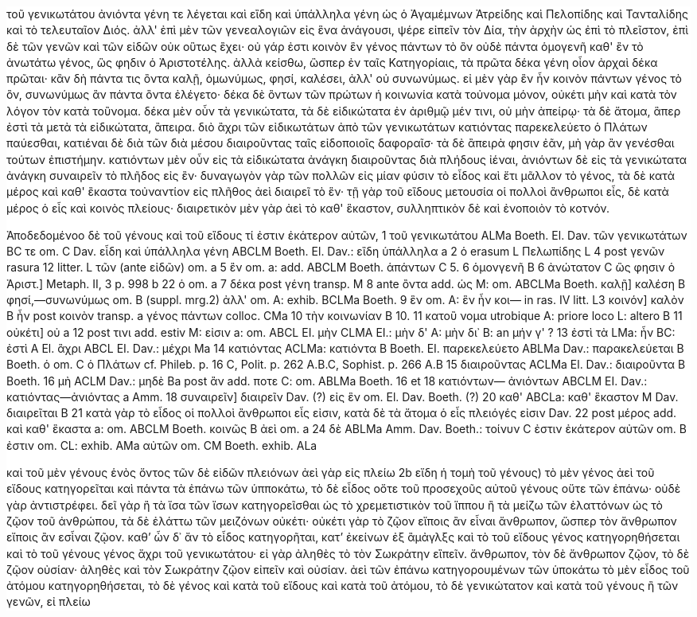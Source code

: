 τοῦ γενικωτάτου ἀνιόντα γένη τε λέγεται καὶ εἲδη καὶ ὑπάλληλα γένη ὡς <lb n="2"/>
ὁ Ἀγαμέμνων Ἀτρείδης καὶ Πελοπίδης καὶ Τανταλίδης καὶ τὸ τελευταῖον
Διός. ἀλλ' ἐπὶ μὲν τῶν γενεαλογιῶν εἰς ἓνα ἀνάγουσι, ψέρε εἰπεῖν τὸν
Δία, τὴν ἀρχὴν ὡς ἐπὶ τὸ πλεῖστον, ἐπὶ δὲ τῶν γενῶν καὶ τῶν εἰδῶν οὐκ <lb n="5"/>
<lb n="5"/> οὓτως ἒχει· οὐ γάρ ἐστι κοινὸν ἓν γένος πάντων τὸ ὂν οὐδὲ πάντα ὁμογενῆ
καθ' ἒν τὸ ἀνωτάτω γένος, ὣς φηδιν ὁ Ἀριστοτέλης. ἀλλὰ κείσθω,
ὣσπερ ἐν ταῖς Κατηγορίαις, τὰ πρῶτα δέκα γένη οἶον ἀρχαὶ δέκα πρῶται·
κἂν δὴ πάντα τις ὂντα καλῇ, ὁμωνύμως, φησί, καλέσει, ἀλλ' οὐ συνωνύμως.
εἰ μὲν γὰρ ἒν ἦν κοινὸν πάντων γένος τὸ ὂν, συνωνύμως ἂν πάντα <lb n="10"/>
<lb n="10"/> ὂντα ἐλέγετο· δέκα δὲ ὂντων τῶν πρώτων ἡ κοινωνία κατὰ τοὐνομα μόνον,
οὐκέτι μὴν καὶ κατὰ τὸν λόγον τὸν κατὰ τοὒνομα. δέκα μὲν οὖν τὰ γενικώτατα,
τὰ δὲ εἰδικώτατα ἐν ἀριθμῷ μέν τινι, οὐ μὴν ἀπείρῳ· τὰ δὲ
ἄτομα, ἃπερ ἐστὶ τὰ μετὰ τὰ εἰδικώτατα, ἂπειρα. διὸ ἂχρι τῶν εἰδικωτάτων <lb n="15"/>
ἀπὸ τῶν γενικωτάτων κατιόντας παρεκελεύετο ὁ Πλάτων παύεσθαι,
<lb n="15"/> κατιέναι δὲ διὰ τῶν διὰ μέσου διαιροῦντας ταῖς εἰδοποιοῖς δαφοραῖσ·
τὰ δὲ ἂπειρὰ φησιν ἐᾶν, μὴ γὰρ ἂν γενέσθαι τούτων ἐπιστήμην. κατιόντων
μὲν οὖν εἰς τὰ εἰδικώτατα ἀνάγκη διαιροῦντας διὰ πλήδους ἰέναι,
ἀνιόντων δὲ εἰς τὰ γενικώτατα ἀνάγκη συναιρεῖν τὸ πλῆδος εἰς ἒν· δυναγωγὸν <lb n="20"/>
γὰρ τῶν πολλῶν εἰς μίαν φύσιν τὸ εἶδος καὶ ἔτι μᾶλλον τὸ γένος,
<lb n="20"/> τὰ δὲ κατὰ μέρος καὶ καθ' ἒκαστα τοὐναντίον εἰς πλῆθος ἀεὶ διαιρεῖ τὸ
ἓν· τῇ γὰρ τοῦ εἲδους μετουσία οἱ πολλοὶ ἂνθρωποι εἶς, δὲ κατὰ
μέρος ὁ εἶς καὶ κοινὸς πλείους· διαιρετικὸν μὲν γὰρ ἀεὶ τὸ καθ' ἓκαστον, <lb n="25"/>
συλληπτικὸν δὲ καὶ ἐνοποιὸν τὸ κοτνόν.</p>
<p>Ἀποδεδομένοο δὲ τοῦ γένους καὶ τοῦ εἲδους τί ἐστιν ἐκάτερον αὐτῶν,
<note type="footnote">1 τοῦ γενικωτάτου ALMa Boeth. El. Dav. τῶν γενικωτάτων BC τε om. C Dav. εἶδη
καὶ ὑπάλληλα γένη ABCLM Boeth. El. Dav.: εἲδη ὑπάλληλα a 2 ὁ erasum L Πελωπίδης
L 4 post γενῶν rasura 12 litter. L τῶν (ante εἰδῶν) om. a 5 ἒν
om. a: add. ABCLM Boeth. ἁπάντων C 5. 6 ὁμονγενῆ B 6 ἀνώτατον
C ὣς φησιν ὁ Ἀριστ.] Metaph. II, 3 p. 998 b 22 ὁ om. a 7 δέκα post
γένη transp. M 8 ante ὂντα add. ὡς M: om. ABCLMa Boeth. καλῇ] καλέση
B φησί,—συνωνύμως om. B (suppl. mrg.2) ἀλλ' om. A: exhib. BCLMa
Boeth. 9 ἓν om. A: ἓν ἦν κοι— in ras. IV litt. L3 κοινόν] καλὸν B ἦν post
κοινὸν transp. a γένος πάντων colloc. CMa 10 τὴν κοινωνίαν B 10. 11 κατοὒ
νομα utrobique A: priore loco L: altero B 11 οὐκέτι] οὐ a 12 post τινι add. estiv M:
εἰσιν a: om. ABCL EI. μὴν CLMA EI.: μὴν δ' A: μὴν δι᾿ B: an μήν γ' ? 13 ἐστὶ τὰ
LMa: ἦν BC: ἐστὶ A El. ἂχρι ABCL EI. Dav.: μέχρι Ma 14 κατιόντας ACLMa: κατιόντα
B Boeth. EI. παρεκελεύετο ABLMa Dav.: παρακελεύεται B Boeth. ὁ om. C
ὁ Πλάτων cf. Phileb. p. 16 C, Polit. p. 262 A.B.C, Sophist. p. 266 A.B 15 διαιροῦντας
ACLMa El. Dav.: διαιροῦντα B Boeth. 16 μὴ ACLM Dav.: μηδὲ Ba
post ἂν add. ποτε C: om. ABLMa Boeth. 16 et 18 κατιόντων— ἀνιόντων ABCLM EI.
Dav.: κατιόντας—ἀνιόντας a Amm. 18 συναιρεῖν] διαιρεῖν Dav. (?) εἰς ἓν om. El.
Dav. Boeth. (?) 20 καθ' ABCLa: καθ' ἓκαστον M Dav. διαιρεῖται B
21 κατὰ γὰρ τὸ εἶδος οἱ πολλοὶ ἂνθρωποι εἶς εἰσιν, κατὰ δὲ τὰ ἄτομα ὁ εἶς πλειόγές εἰσιν
Dav. 22 post μέρος add. καὶ καθ' ἓκαστα a: om. ABCLM Boeth. κοινῶς B
ἀεὶ om. a 24 δὲ ABLMa Amm. Dav. Boeth.: τοίνυν C ἐστιν ἐκάτερον αὐτῶν
om. B ἐστιν om. CL: exhib. AMa αὐτῶν om. CM Boeth. exhib. ALa</note>

<pb n="7"/>

καὶ τοῦ μὲν γένους ἑνὸς ὄντος τῶν δὲ εἰδῶν πλειόνων ἀεὶ γὰρ εἰς πλείω <note type="marginal">2b</note>
εἴδη ἡ τομὴ τοῦ γένους) τὸ μὲν γένος ἀεὶ τοῦ εἴδους κατηγορεῖται καὶ
πάντα τὰ ἐπάνω τῶν ὑπποκάτω, τὸ δὲ εἶδος οὄτε τοῦ προσεχοῦς αὐτοῦ γένους
οὔτε τῶν ἐπάνω· οὐδὲ γὰρ ἀντιστρέφει. δεῖ γὰρ ἢ τὰ ἴσα τῶν ἴσων <lb n="30"/>
<lb n="5"/> κατηγορεῖσθαι ὡς τὸ χρεμετιστικὸν τοῦ ἵππου ἢ τὰ μείζω τῶν ἐλαττόνων
ὡς τὸ ζῷον τοῦ ἀνθρώπου, τὰ δὲ ἐλάττω τῶν μειζόνων οὐκέτι· οὐκέτι
γὰρ τὸ ζῷον εἴποις ἂν εἶναι ἄνθρωπον, ὥσπερ τὸν ἄνθρωπον εἴποις ἂν εσἶναι
ζῷον. καθ’ ὧν δ᾿ ἄν τὸ εἶδος κατηγορῆται, κατ’ ἐκείνων ἐξ ἂμἀγλξς καὶ <lb n="35"/>
τὸ τοῦ εἴδους γένος κατηγορηθήσεται καὶ τὸ τοῦ γένους γένος ἄχρι τοῦ
<lb n="10"/> γενικωτάτου· εἰ γὰρ ἀληθὲς τὸ τὸν Σωκράτην εἲπεῖν. ἄνθρωπον, τὸν δὲ
ἄνθρωπον ζῷον, τὸ δὲ ζῷον οὐσίαν· ἀληθὲς καὶ τὸν Σωκράτην ζῷον εἰπεῖν
καὶ οὐσίαν. ἀεὶ τῶν ἐπάνω κατηγορουμένων τῶν ὑποκάτω τὸ μὲν εἶδος
τοῦ ἀτόμου κατηγορηθήσεται, τὸ δὲ γένος καὶ κατὰ τοῦ εἴδους καὶ κατὰ <lb n="40"/>
τοῦ ἀτόμου, τὸ δὲ γενικώτατον καὶ κατὰ τοῦ γένους ἢ τῶν γενῶν, εἰ πλείω